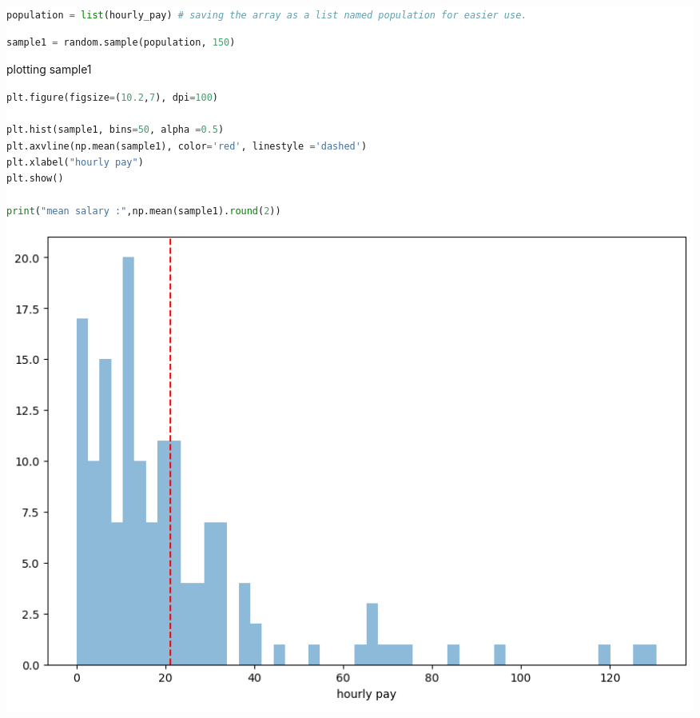 
```python
population = list(hourly_pay) # saving the array as a list named population for easier use. 
```


```python
sample1 = random.sample(population, 150)
```

plotting sample1


```python
plt.figure(figsize=(10.2,7), dpi=100)

plt.hist(sample1, bins=50, alpha =0.5)   
plt.axvline(np.mean(sample1), color='red', linestyle ='dashed')
plt.xlabel("hourly pay")
plt.show()

print("mean salary :",np.mean(sample1).round(2))
```

<img src="output_15_0.png" width="100%">
